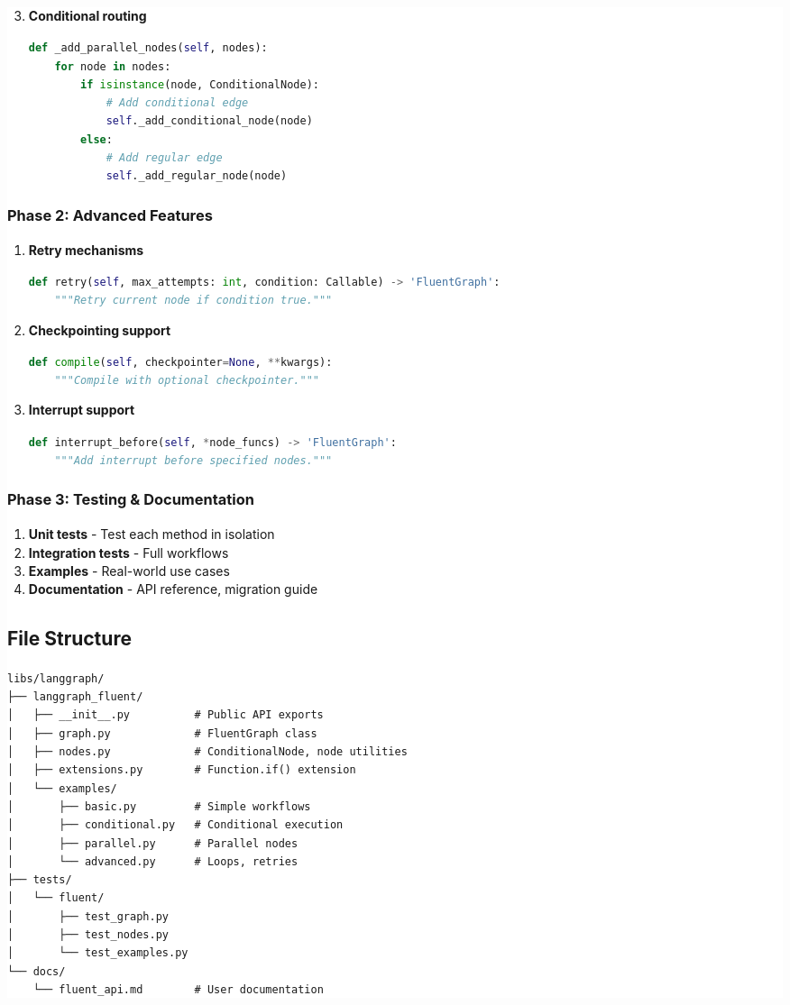 3. **Conditional routing**
   ```python
   def _add_parallel_nodes(self, nodes):
       for node in nodes:
           if isinstance(node, ConditionalNode):
               # Add conditional edge
               self._add_conditional_node(node)
           else:
               # Add regular edge
               self._add_regular_node(node)
   ```

### Phase 2: Advanced Features

1. **Retry mechanisms**
   ```python
   def retry(self, max_attempts: int, condition: Callable) -> 'FluentGraph':
       """Retry current node if condition true."""
   ```

2. **Checkpointing support**
   ```python
   def compile(self, checkpointer=None, **kwargs):
       """Compile with optional checkpointer."""
   ```

3. **Interrupt support**
   ```python
   def interrupt_before(self, *node_funcs) -> 'FluentGraph':
       """Add interrupt before specified nodes."""
   ```

### Phase 3: Testing & Documentation

1. **Unit tests** - Test each method in isolation
2. **Integration tests** - Full workflows
3. **Examples** - Real-world use cases
4. **Documentation** - API reference, migration guide

## File Structure

```
libs/langgraph/
├── langgraph_fluent/
│   ├── __init__.py          # Public API exports
│   ├── graph.py             # FluentGraph class
│   ├── nodes.py             # ConditionalNode, node utilities
│   ├── extensions.py        # Function.if() extension
│   └── examples/
│       ├── basic.py         # Simple workflows
│       ├── conditional.py   # Conditional execution
│       ├── parallel.py      # Parallel nodes
│       └── advanced.py      # Loops, retries
├── tests/
│   └── fluent/
│       ├── test_graph.py
│       ├── test_nodes.py
│       └── test_examples.py
└── docs/
    └── fluent_api.md        # User documentation
```
